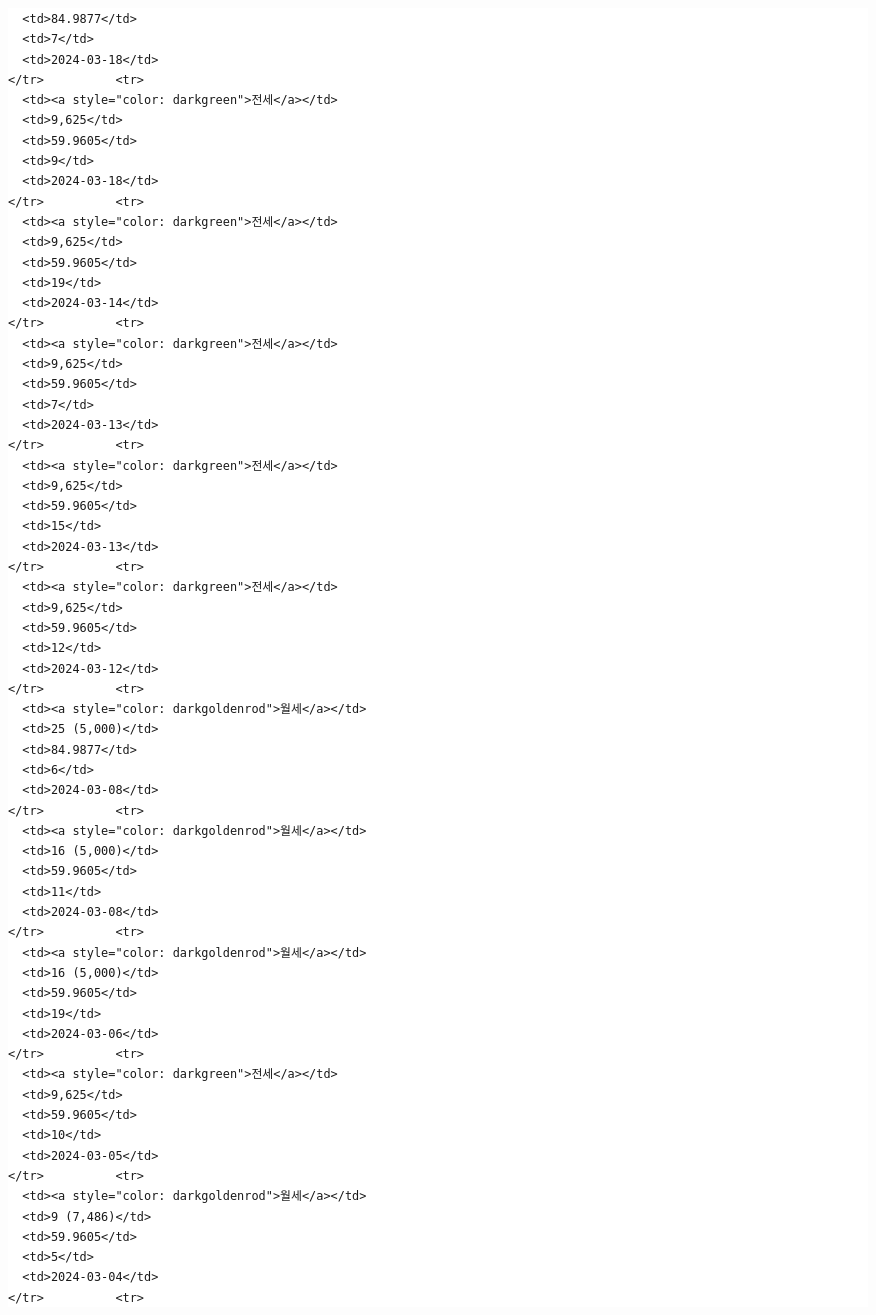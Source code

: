       <td>84.9877</td>
      <td>7</td>
      <td>2024-03-18</td>
    </tr>          <tr>
      <td><a style="color: darkgreen">전세</a></td>
      <td>9,625</td>
      <td>59.9605</td>
      <td>9</td>
      <td>2024-03-18</td>
    </tr>          <tr>
      <td><a style="color: darkgreen">전세</a></td>
      <td>9,625</td>
      <td>59.9605</td>
      <td>19</td>
      <td>2024-03-14</td>
    </tr>          <tr>
      <td><a style="color: darkgreen">전세</a></td>
      <td>9,625</td>
      <td>59.9605</td>
      <td>7</td>
      <td>2024-03-13</td>
    </tr>          <tr>
      <td><a style="color: darkgreen">전세</a></td>
      <td>9,625</td>
      <td>59.9605</td>
      <td>15</td>
      <td>2024-03-13</td>
    </tr>          <tr>
      <td><a style="color: darkgreen">전세</a></td>
      <td>9,625</td>
      <td>59.9605</td>
      <td>12</td>
      <td>2024-03-12</td>
    </tr>          <tr>
      <td><a style="color: darkgoldenrod">월세</a></td>
      <td>25 (5,000)</td>
      <td>84.9877</td>
      <td>6</td>
      <td>2024-03-08</td>
    </tr>          <tr>
      <td><a style="color: darkgoldenrod">월세</a></td>
      <td>16 (5,000)</td>
      <td>59.9605</td>
      <td>11</td>
      <td>2024-03-08</td>
    </tr>          <tr>
      <td><a style="color: darkgoldenrod">월세</a></td>
      <td>16 (5,000)</td>
      <td>59.9605</td>
      <td>19</td>
      <td>2024-03-06</td>
    </tr>          <tr>
      <td><a style="color: darkgreen">전세</a></td>
      <td>9,625</td>
      <td>59.9605</td>
      <td>10</td>
      <td>2024-03-05</td>
    </tr>          <tr>
      <td><a style="color: darkgoldenrod">월세</a></td>
      <td>9 (7,486)</td>
      <td>59.9605</td>
      <td>5</td>
      <td>2024-03-04</td>
    </tr>          <tr>
